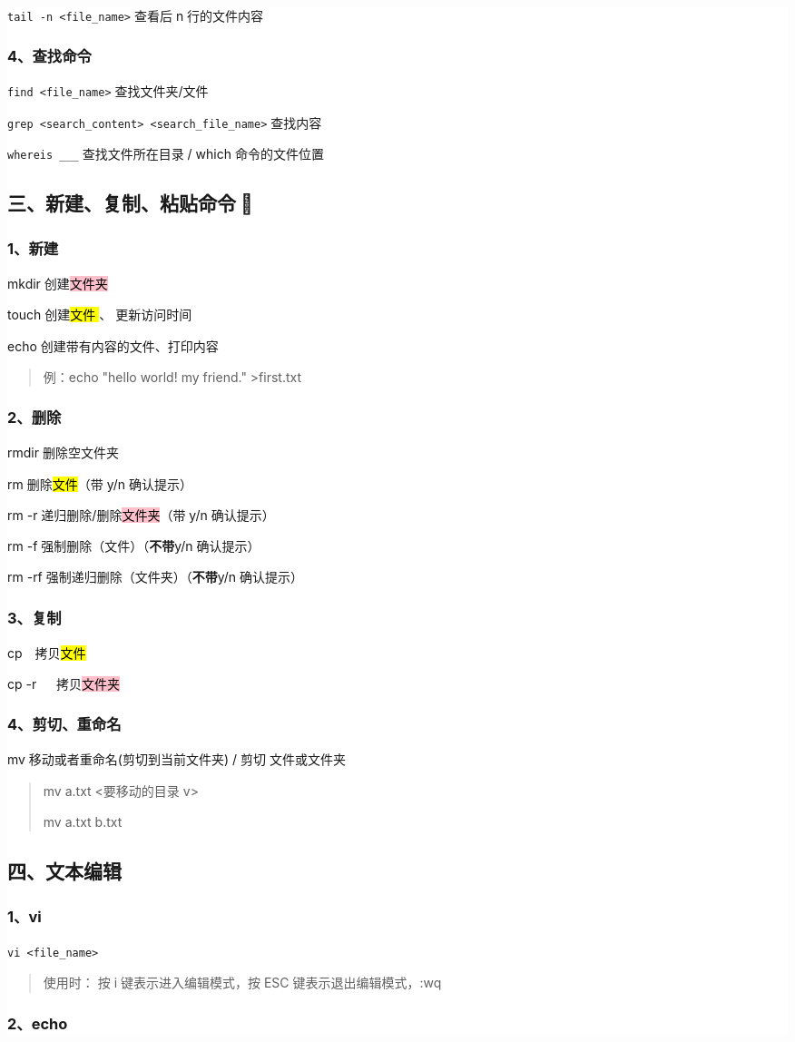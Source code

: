 `tail -n <file_name>` 查看后 n 行的文件内容

### 4、查找命令

`find <file_name>` 查找文件夹/文件

`grep <search_content> <search_file_name>` 查找内容

`whereis ___` 查找文件所在目录 / which 命令的文件位置

## 三、新建、复制、粘贴命令 💖

### 1、新建

mkdir 创建<span style="background-color: pink;color:black">文件夹</span>

touch 创建<span style="background-color: yellow;color:black">文件 </span>、 更新访问时间

echo 创建带有内容的文件、打印内容

> 例：echo "hello world! my friend." >first.txt

### 2、删除

rmdir 删除空文件夹

rm 删除<span style="background-color: yellow;color:black">文件</span>（带 y/n 确认提示）

rm -r 递归删除/删除<span style="background-color: pink;color:black">文件夹</span>（带 y/n 确认提示）

rm -f 强制删除（文件）（**不带**y/n 确认提示）

rm -rf 强制递归删除（文件夹）（**不带**y/n 确认提示）

### 3、复制

cp&emsp;拷贝<span style="background-color: yellow;color:black">文件</span>

cp -r &emsp; 拷贝<span style="background-color: pink;color:black">文件夹</span>

### 4、剪切、重命名

mv 移动或者重命名(剪切到当前文件夹) / 剪切 文件或文件夹

> mv a.txt <要移动的目录 v>
>
> mv a.txt b.txt

## 四、文本编辑

### 1、vi

`vi <file_name>`

> 使用时： 按 i 键表示进入编辑模式，按 ESC 键表示退出编辑模式，:wq

### 2、echo
